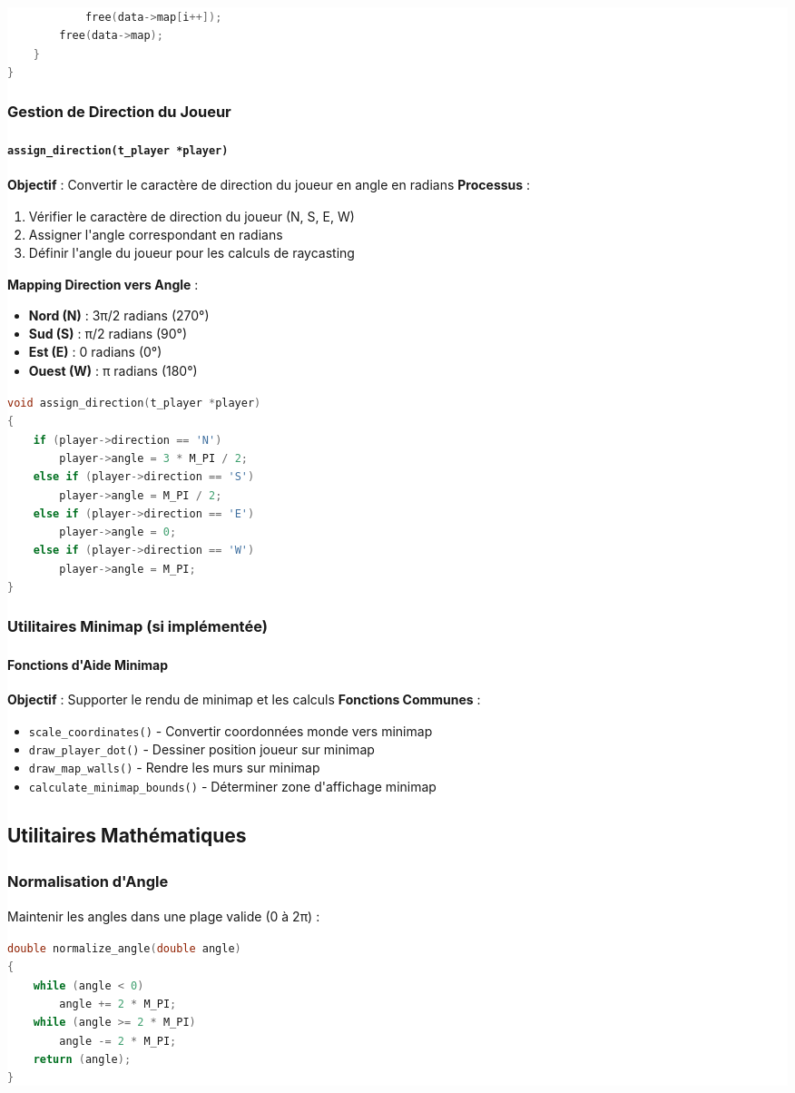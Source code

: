 ```c
            free(data->map[i++]);
        free(data->map);
    }
}
```

### Gestion de Direction du Joueur

#### `assign_direction(t_player *player)`
**Objectif** : Convertir le caractère de direction du joueur en angle en radians
**Processus** :
1. Vérifier le caractère de direction du joueur (N, S, E, W)
2. Assigner l'angle correspondant en radians
3. Définir l'angle du joueur pour les calculs de raycasting

**Mapping Direction vers Angle** :
- **Nord (N)** : 3π/2 radians (270°)
- **Sud (S)** : π/2 radians (90°)
- **Est (E)** : 0 radians (0°)
- **Ouest (W)** : π radians (180°)

```c
void assign_direction(t_player *player)
{
    if (player->direction == 'N')
        player->angle = 3 * M_PI / 2;
    else if (player->direction == 'S')
        player->angle = M_PI / 2;
    else if (player->direction == 'E')
        player->angle = 0;
    else if (player->direction == 'W')
        player->angle = M_PI;
}
```

### Utilitaires Minimap (si implémentée)

#### Fonctions d'Aide Minimap
**Objectif** : Supporter le rendu de minimap et les calculs
**Fonctions Communes** :
- `scale_coordinates()` - Convertir coordonnées monde vers minimap
- `draw_player_dot()` - Dessiner position joueur sur minimap
- `draw_map_walls()` - Rendre les murs sur minimap
- `calculate_minimap_bounds()` - Déterminer zone d'affichage minimap

## Utilitaires Mathématiques

### Normalisation d'Angle
Maintenir les angles dans une plage valide (0 à 2π) :
```c
double normalize_angle(double angle)
{
    while (angle < 0)
        angle += 2 * M_PI;
    while (angle >= 2 * M_PI)
        angle -= 2 * M_PI;
    return (angle);
}
```
